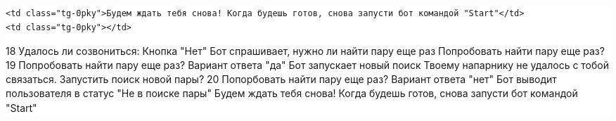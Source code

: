     <td class="tg-0pky">Будем ждать тебя снова! Когда будешь готов, снова запусти бот командой "Start"</td>
    <td class="tg-0pky"></td>
  </tr>
  <tr>
    <td class="tg-0pky">18</td>
    <td class="tg-0pky">Удалось ли созвониться: Кнопка "Нет"</td>
    <td class="tg-0pky">Бот спрашивает, нужно ли найти пару еще раз</td>
    <td class="tg-0pky">Попробовать найти пару еще раз?</td>
    <td class="tg-0pky"></td>
  </tr>
  <tr>
    <td class="tg-0pky">19</td>
    <td class="tg-0pky">Попробовать найти пару еще раз? Вариант ответа "да"</td>
    <td class="tg-0pky">Бот запускает новый поиск</td>
    <td class="tg-0pky">Твоему напарнику не удалось с тобой связаться. Запустить поиск новой пары?</td>
    <td class="tg-0pky"></td>
  </tr>
  <tr>
    <td class="tg-0pky">20</td>
    <td class="tg-0pky">Попорбовать найти пару еще раз? Вариант ответа "нет"</td>
    <td class="tg-0pky">Бот выводит пользователя в статус "Не в поиске пары"</td>
    <td class="tg-0pky">Будем ждать тебя снова! Когда будешь готов, снова запусти бот командой "Start"</td>
    <td class="tg-0pky"></td>
  </tr>
</tbody>
</table>
